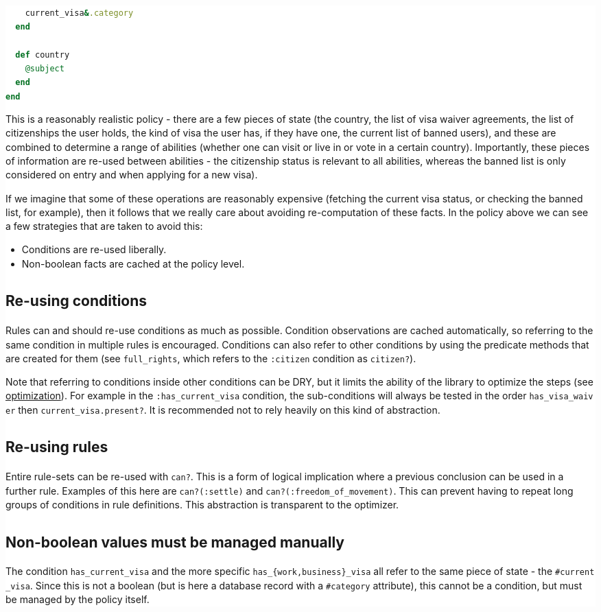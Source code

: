 ```ruby
    current_visa&.category
  end

  def country
    @subject
  end
end
```

This is a reasonably realistic policy - there are a few pieces of state (the
country, the list of visa waiver agreements, the list of citizenships the user
holds, the kind of visa the user has, if they have one, the current list of
banned users), and these are combined to determine a range of abilities (whether
one can visit or live in or vote in a certain country). Importantly, these
pieces of information are re-used between abilities - the citizenship status is
relevant to all abilities, whereas the banned list is only considered on entry
and when applying for a new visa).

If we imagine that some of these operations are reasonably expensive (fetching
the current visa status, or checking the banned list, for example), then it
follows that we really care about avoiding re-computation of these facts. In the
policy above we can see a few strategies that are taken to avoid this:

- Conditions are re-used liberally.
- Non-boolean facts are cached at the policy level.

## Re-using conditions

Rules can and should re-use conditions as much as possible. Condition
observations are cached automatically, so referring to the same condition in
multiple rules is encouraged. Conditions can also refer to other conditions by
using the predicate methods that are created for them (see `full_rights`, which
refers to the `:citizen` condition as `citizen?`).

Note that referring to conditions inside other conditions can be DRY, but it
limits the ability of the library to optimize the steps (see
[optimization](./optimization.md)). For example in the `:has_current_visa`
condition, the sub-conditions will always be tested in the order
`has_visa_waiver` then `current_visa.present?`. It is recommended not to rely
heavily on this kind of abstraction.

## Re-using rules

Entire rule-sets can be re-used with `can?`. This is a form of logical
implication where a previous conclusion can be used in a further rule. Examples
of this here are `can?(:settle)` and `can?(:freedom_of_movement)`. This can
prevent having to repeat long groups of conditions in rule definitions. This
abstraction is transparent to the optimizer.

## Non-boolean values must be managed manually

The condition `has_current_visa` and the more specific
`has_{work,business}_visa` all refer to the same piece of state - the
`#current_visa`. Since this is not a boolean (but is here a database record with
a `#category` attribute), this cannot be a condition, but must be managed by the
policy itself.
